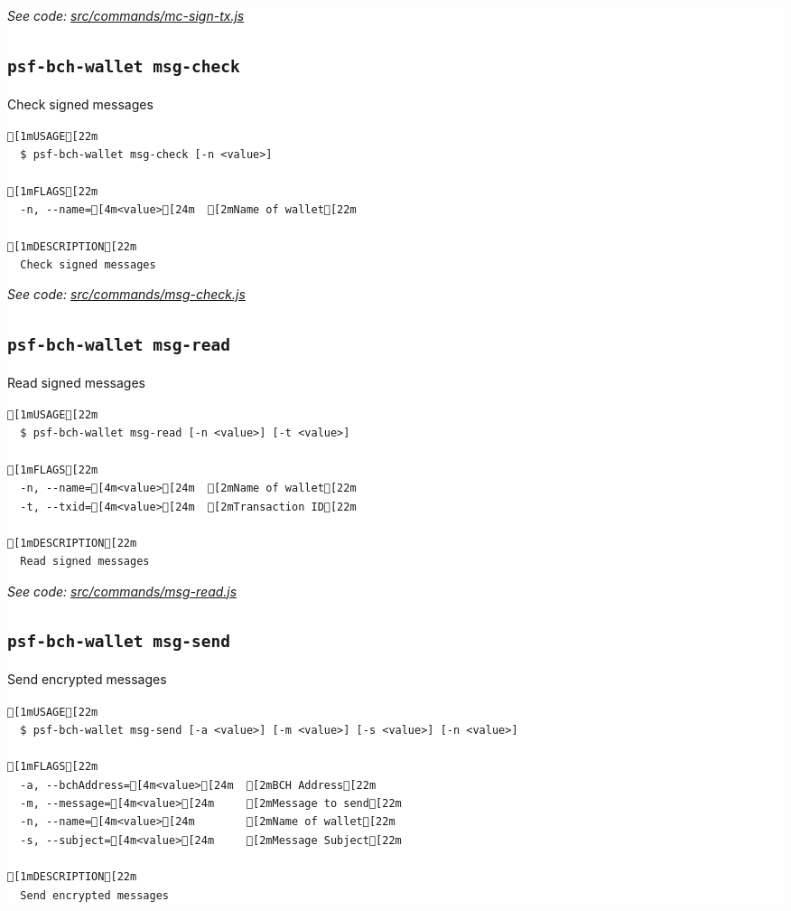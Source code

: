_See code: [src/commands/mc-sign-tx.js](https://github.com/Permissionless-Software-Foundation/psf-bch-wallet/blob/vv2.14.2/src/commands/mc-sign-tx.js)_

## `psf-bch-wallet msg-check`

Check signed messages

```
[1mUSAGE[22m
  $ psf-bch-wallet msg-check [-n <value>]

[1mFLAGS[22m
  -n, --name=[4m<value>[24m  [2mName of wallet[22m

[1mDESCRIPTION[22m
  Check signed messages
```

_See code: [src/commands/msg-check.js](https://github.com/Permissionless-Software-Foundation/psf-bch-wallet/blob/vv2.14.2/src/commands/msg-check.js)_

## `psf-bch-wallet msg-read`

Read signed messages

```
[1mUSAGE[22m
  $ psf-bch-wallet msg-read [-n <value>] [-t <value>]

[1mFLAGS[22m
  -n, --name=[4m<value>[24m  [2mName of wallet[22m
  -t, --txid=[4m<value>[24m  [2mTransaction ID[22m

[1mDESCRIPTION[22m
  Read signed messages
```

_See code: [src/commands/msg-read.js](https://github.com/Permissionless-Software-Foundation/psf-bch-wallet/blob/vv2.14.2/src/commands/msg-read.js)_

## `psf-bch-wallet msg-send`

Send encrypted messages

```
[1mUSAGE[22m
  $ psf-bch-wallet msg-send [-a <value>] [-m <value>] [-s <value>] [-n <value>]

[1mFLAGS[22m
  -a, --bchAddress=[4m<value>[24m  [2mBCH Address[22m
  -m, --message=[4m<value>[24m     [2mMessage to send[22m
  -n, --name=[4m<value>[24m        [2mName of wallet[22m
  -s, --subject=[4m<value>[24m     [2mMessage Subject[22m

[1mDESCRIPTION[22m
  Send encrypted messages
```
